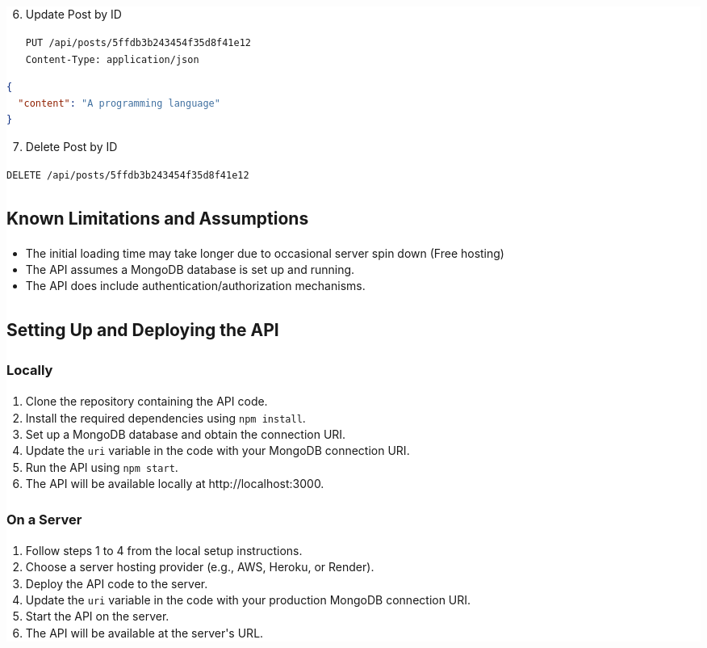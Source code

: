 
6. Update Post by ID

    ```http
    PUT /api/posts/5ffdb3b243454f35d8f41e12
    Content-Type: application/json

```json
{
  "content": "A programming language"
}
```

7. Delete Post by ID

```http
DELETE /api/posts/5ffdb3b243454f35d8f41e12
```




## Known Limitations and Assumptions

- The initial loading time may take longer due to occasional server spin down (Free hosting)
- The API assumes a MongoDB database is set up and running.
- The API does include authentication/authorization mechanisms.

## Setting Up and Deploying the API

### Locally

1. Clone the repository containing the API code.
2. Install the required dependencies using `npm install`.
3. Set up a MongoDB database and obtain the connection URI.
4. Update the `uri` variable in the code with your MongoDB connection URI.
5. Run the API using `npm start`.
6. The API will be available locally at http://localhost:3000.

### On a Server

1. Follow steps 1 to 4 from the local setup instructions.
2. Choose a server hosting provider (e.g., AWS, Heroku, or Render).
3. Deploy the API code to the server.
4. Update the `uri` variable in the code with your production MongoDB connection URI.
5. Start the API on the server.
6. The API will be available at the server's URL.
